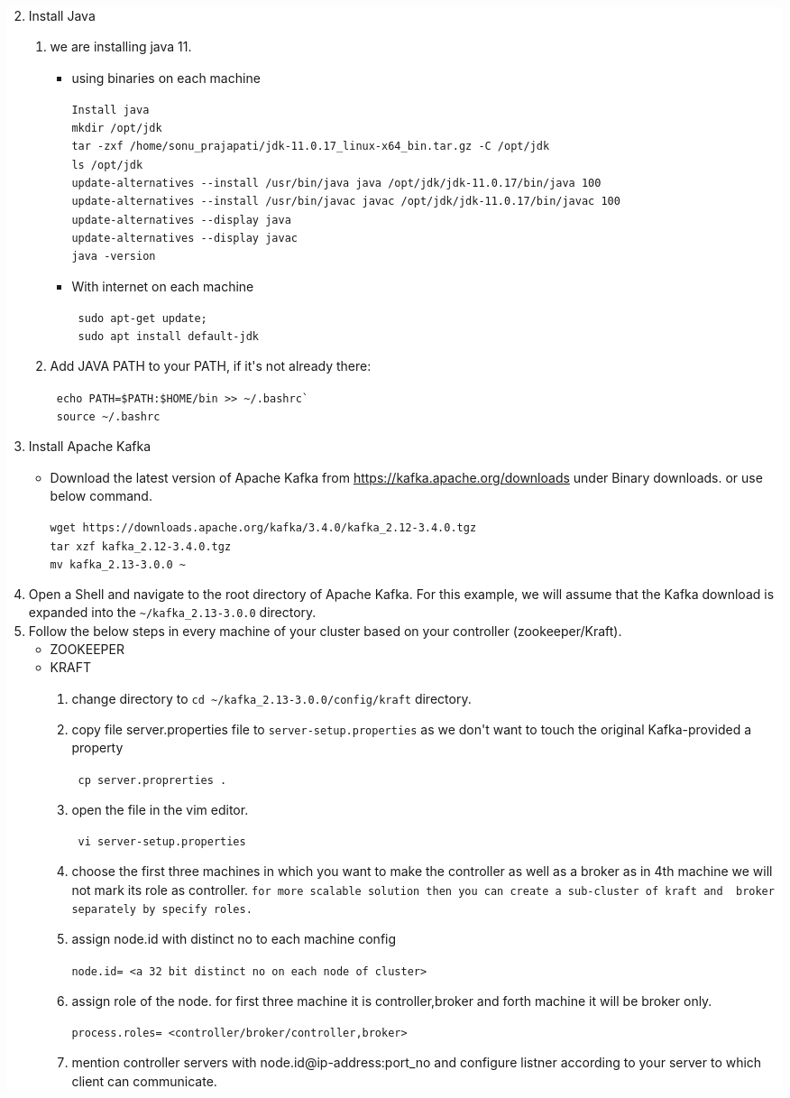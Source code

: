    2. Install Java
      1. we are installing java 11.
         * using binaries on each machine

               Install java
               mkdir /opt/jdk
               tar -zxf /home/sonu_prajapati/jdk-11.0.17_linux-x64_bin.tar.gz -C /opt/jdk
               ls /opt/jdk
               update-alternatives --install /usr/bin/java java /opt/jdk/jdk-11.0.17/bin/java 100
               update-alternatives --install /usr/bin/javac javac /opt/jdk/jdk-11.0.17/bin/javac 100
               update-alternatives --display java
               update-alternatives --display javac
               java -version
         * With internet on each machine
            
                sudo apt-get update;
                sudo apt install default-jdk
      2. Add JAVA PATH to your PATH, if it's not already there:

              echo PATH=$PATH:$HOME/bin >> ~/.bashrc`
              source ~/.bashrc
   
   3. Install Apache Kafka
      * Download the latest version of Apache Kafka from https://kafka.apache.org/downloads under Binary downloads. or use below command.

            wget https://downloads.apache.org/kafka/3.4.0/kafka_2.12-3.4.0.tgz
            tar xzf kafka_2.12-3.4.0.tgz
            mv kafka_2.13-3.0.0 ~

   4. Open a Shell and navigate to the root directory of Apache Kafka. For this example, we will assume that the Kafka download is expanded into the `~/kafka_2.13-3.0.0` directory.
   5. Follow the below steps in every machine of your cluster based on your controller (zookeeper/Kraft).
      * ZOOKEEPER
      * KRAFT
        1. change directory to `cd ~/kafka_2.13-3.0.0/config/kraft` directory.
        2. copy file server.properties file to `server-setup.properties` as we don't want to touch the original Kafka-provided a property

                cp server.proprerties . 
        3. open the file in the vim editor.

                vi server-setup.properties
        4. choose the first three machines in which you want to make the controller as well as a broker as in 4th machine we will not mark its role as controller. `for more scalable solution then you can create a sub-cluster of kraft and  broker separately by specify roles.`

        5. assign node.id with distinct no to each machine config

               node.id= <a 32 bit distinct no on each node of cluster>

        6. assign role of the node. for first three machine it is controller,broker and forth machine it will be broker only.

               process.roles= <controller/broker/controller,broker>
        7. mention controller servers with node.id@ip-address:port_no and configure listner according to your server to which client can communicate.
